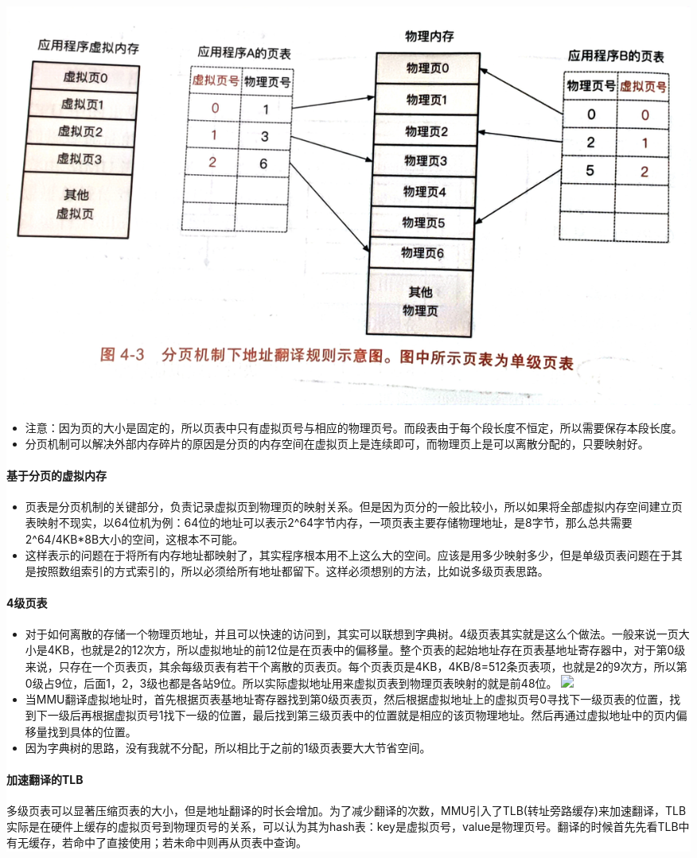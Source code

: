![](image/2022-02-03-21-39-29.png)
- 注意：因为页的大小是固定的，所以页表中只有虚拟页号与相应的物理页号。而段表由于每个段长度不恒定，所以需要保存本段长度。
- 分页机制可以解决外部内存碎片的原因是分页的内存空间在虚拟页上是连续即可，而物理页上是可以离散分配的，只要映射好。
#### 基于分页的虚拟内存
- 页表是分页机制的关键部分，负责记录虚拟页到物理页的映射关系。但是因为页分的一般比较小，所以如果将全部虚拟内存空间建立页表映射不现实，以64位机为例：64位的地址可以表示2^64字节内存，一项页表主要存储物理地址，是8字节，那么总共需要2^64/4KB*8B大小的空间，这根本不可能。
- 这样表示的问题在于将所有内存地址都映射了，其实程序根本用不上这么大的空间。应该是用多少映射多少，但是单级页表问题在于其是按照数组索引的方式索引的，所以必须给所有地址都留下。这样必须想别的方法，比如说多级页表思路。
#### 4级页表
- 对于如何离散的存储一个物理页地址，并且可以快速的访问到，其实可以联想到字典树。4级页表其实就是这么个做法。一般来说一页大小是4KB，也就是2的12次方，所以虚拟地址的前12位是在页表中的偏移量。整个页表的起始地址存在页表基地址寄存器中，对于第0级来说，只存在一个页表页，其余每级页表有若干个离散的页表页。每个页表页是4KB，4KB/8=512条页表项，也就是2的9次方，所以第0级占9位，后面1，2，3级也都是各站9位。所以实际虚拟地址用来虚拟页表到物理页表映射的就是前48位。
![](image/2022-02-04-00-22-55.png)
- 当MMU翻译虚拟地址时，首先根据页表基地址寄存器找到第0级页表页，然后根据虚拟地址上的虚拟页号0寻找下一级页表的位置，找到下一级后再根据虚拟页号1找下一级的位置，最后找到第三级页表中的位置就是相应的该页物理地址。然后再通过虚拟地址中的页内偏移量找到具体的位置。
- 因为字典树的思路，没有我就不分配，所以相比于之前的1级页表要大大节省空间。
#### 加速翻译的TLB
多级页表可以显著压缩页表的大小，但是地址翻译的时长会增加。为了减少翻译的次数，MMU引入了TLB(转址旁路缓存)来加速翻译，TLB实际是在硬件上缓存的虚拟页号到物理页号的关系，可以认为其为hash表：key是虚拟页号，value是物理页号。翻译的时候首先先看TLB中有无缓存，若命中了直接使用；若未命中则再从页表中查询。
